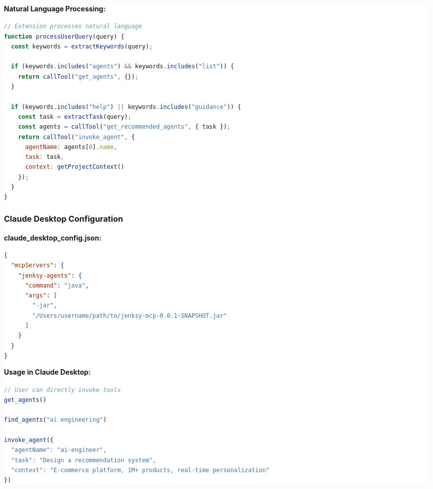 **Natural Language Processing:**
```javascript
// Extension processes natural language
function processUserQuery(query) {
  const keywords = extractKeywords(query);

  if (keywords.includes("agents") && keywords.includes("list")) {
    return callTool("get_agents", {});
  }

  if (keywords.includes("help") || keywords.includes("guidance")) {
    const task = extractTask(query);
    const agents = callTool("get_recommended_agents", { task });
    return callTool("invoke_agent", {
      agentName: agents[0].name,
      task: task,
      context: getProjectContext()
    });
  }
}
```

### Claude Desktop Configuration

**claude_desktop_config.json:**
```json
{
  "mcpServers": {
    "jenksy-agents": {
      "command": "java",
      "args": [
        "-jar",
        "/Users/username/path/to/jenksy-mcp-0.0.1-SNAPSHOT.jar"
      ]
    }
  }
}
```

**Usage in Claude Desktop:**
```javascript
// User can directly invoke tools
get_agents()

find_agents("ai engineering")

invoke_agent({
  "agentName": "ai-engineer",
  "task": "Design a recommendation system",
  "context": "E-commerce platform, 1M+ products, real-time personalization"
})
```
